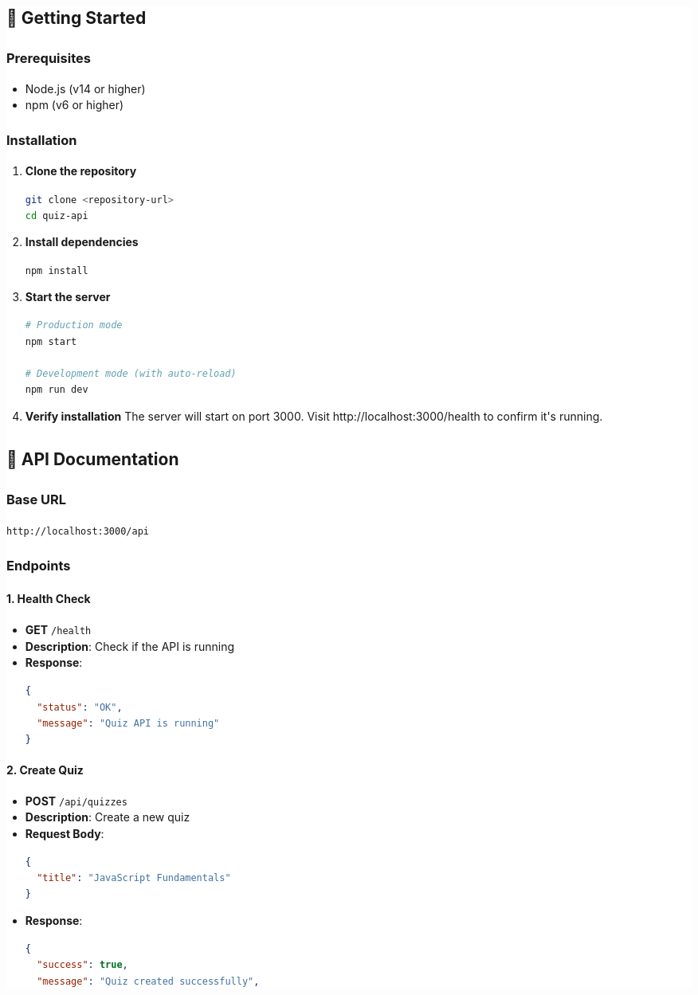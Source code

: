 ## 🚦 Getting Started

### Prerequisites
- Node.js (v14 or higher)
- npm (v6 or higher)

### Installation

1. **Clone the repository**
   ```bash
   git clone <repository-url>
   cd quiz-api
   ```

2. **Install dependencies**
   ```bash
   npm install
   ```

3. **Start the server**
   ```bash
   # Production mode
   npm start
   
   # Development mode (with auto-reload)
   npm run dev
   ```

4. **Verify installation**
   The server will start on port 3000. Visit http://localhost:3000/health to confirm it's running.

## 📖 API Documentation

### Base URL
```
http://localhost:3000/api
```

### Endpoints

#### 1. Health Check
- **GET** `/health`
- **Description**: Check if the API is running
- **Response**: 
  ```json
  {
    "status": "OK",
    "message": "Quiz API is running"
  }
  ```

#### 2. Create Quiz
- **POST** `/api/quizzes`
- **Description**: Create a new quiz
- **Request Body**:
  ```json
  {
    "title": "JavaScript Fundamentals"
  }
  ```
- **Response**:
  ```json
  {
    "success": true,
    "message": "Quiz created successfully",
  ```
